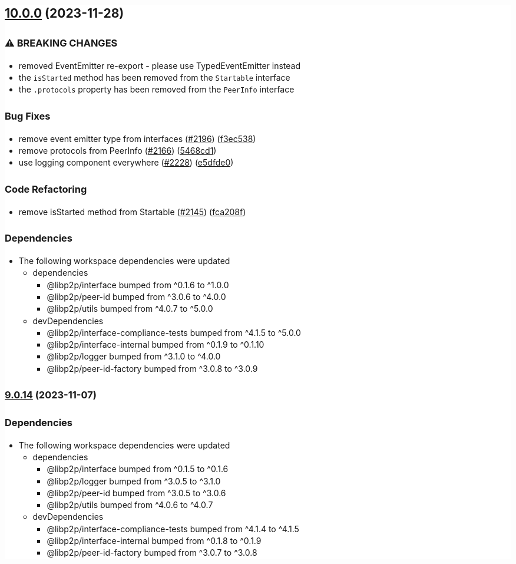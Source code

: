## [10.0.0](https://www.github.com/libp2p/js-libp2p/compare/mdns-v9.0.14...mdns-v10.0.0) (2023-11-28)


### ⚠ BREAKING CHANGES

* removed EventEmitter re-export - please use TypedEventEmitter instead
* the `isStarted` method has been removed from the `Startable` interface
* the `.protocols` property has been removed from the `PeerInfo` interface

### Bug Fixes

* remove event emitter type from interfaces ([#2196](https://www.github.com/libp2p/js-libp2p/issues/2196)) ([f3ec538](https://www.github.com/libp2p/js-libp2p/commit/f3ec538451afe105a5a4513d66832965ad63debe))
* remove protocols from PeerInfo ([#2166](https://www.github.com/libp2p/js-libp2p/issues/2166)) ([5468cd1](https://www.github.com/libp2p/js-libp2p/commit/5468cd13a76281e46b221fdbd7d4005c0d3f2252))
* use logging component everywhere ([#2228](https://www.github.com/libp2p/js-libp2p/issues/2228)) ([e5dfde0](https://www.github.com/libp2p/js-libp2p/commit/e5dfde0883191c93903ca552433f177d48adf0b3))


### Code Refactoring

* remove isStarted method from Startable ([#2145](https://www.github.com/libp2p/js-libp2p/issues/2145)) ([fca208f](https://www.github.com/libp2p/js-libp2p/commit/fca208f3763af041aa37b1cb915d2bc777acb96d))


### Dependencies

* The following workspace dependencies were updated
  * dependencies
    * @libp2p/interface bumped from ^0.1.6 to ^1.0.0
    * @libp2p/peer-id bumped from ^3.0.6 to ^4.0.0
    * @libp2p/utils bumped from ^4.0.7 to ^5.0.0
  * devDependencies
    * @libp2p/interface-compliance-tests bumped from ^4.1.5 to ^5.0.0
    * @libp2p/interface-internal bumped from ^0.1.9 to ^0.1.10
    * @libp2p/logger bumped from ^3.1.0 to ^4.0.0
    * @libp2p/peer-id-factory bumped from ^3.0.8 to ^3.0.9

### [9.0.14](https://www.github.com/libp2p/js-libp2p/compare/mdns-v9.0.13...mdns-v9.0.14) (2023-11-07)


### Dependencies

* The following workspace dependencies were updated
  * dependencies
    * @libp2p/interface bumped from ^0.1.5 to ^0.1.6
    * @libp2p/logger bumped from ^3.0.5 to ^3.1.0
    * @libp2p/peer-id bumped from ^3.0.5 to ^3.0.6
    * @libp2p/utils bumped from ^4.0.6 to ^4.0.7
  * devDependencies
    * @libp2p/interface-compliance-tests bumped from ^4.1.4 to ^4.1.5
    * @libp2p/interface-internal bumped from ^0.1.8 to ^0.1.9
    * @libp2p/peer-id-factory bumped from ^3.0.7 to ^3.0.8
